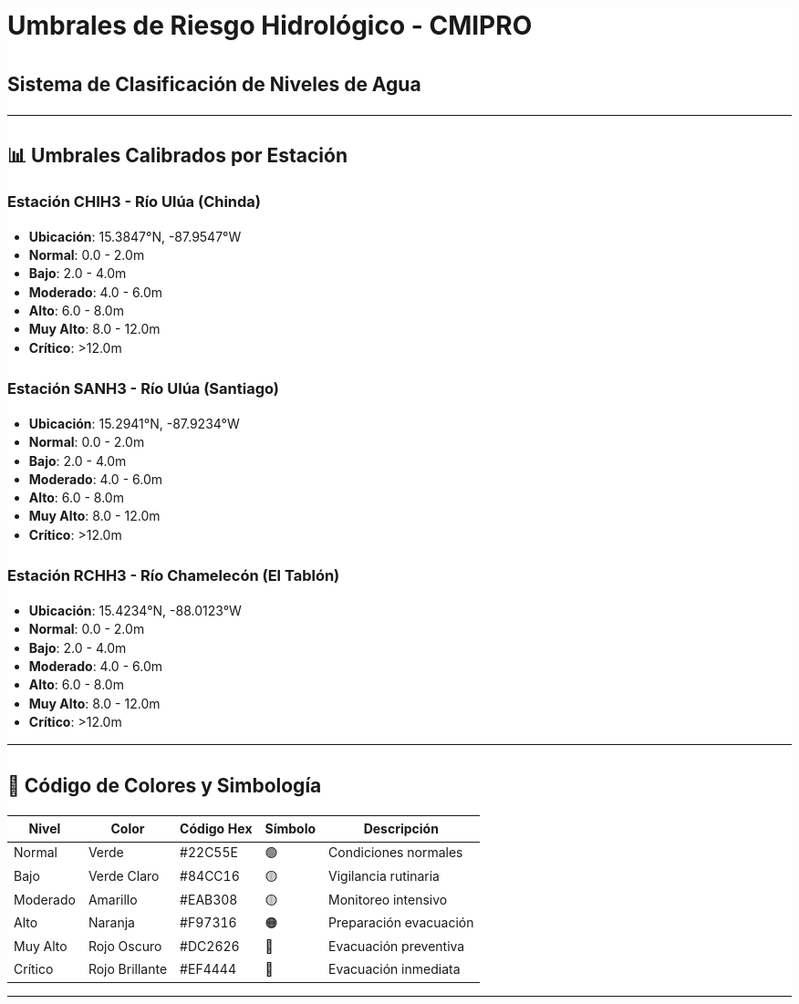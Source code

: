# Umbrales de Riesgo Hidrológico - CMIPRO
## Sistema de Clasificación de Niveles de Agua

---

## 📊 Umbrales Calibrados por Estación

### Estación CHIH3 - Río Ulúa (Chinda)
- **Ubicación**: 15.3847°N, -87.9547°W
- **Normal**: 0.0 - 2.0m
- **Bajo**: 2.0 - 4.0m
- **Moderado**: 4.0 - 6.0m
- **Alto**: 6.0 - 8.0m
- **Muy Alto**: 8.0 - 12.0m
- **Crítico**: >12.0m

### Estación SANH3 - Río Ulúa (Santiago)
- **Ubicación**: 15.2941°N, -87.9234°W
- **Normal**: 0.0 - 2.0m
- **Bajo**: 2.0 - 4.0m
- **Moderado**: 4.0 - 6.0m
- **Alto**: 6.0 - 8.0m
- **Muy Alto**: 8.0 - 12.0m
- **Crítico**: >12.0m

### Estación RCHH3 - Río Chamelecón (El Tablón)
- **Ubicación**: 15.4234°N, -88.0123°W
- **Normal**: 0.0 - 2.0m
- **Bajo**: 2.0 - 4.0m
- **Moderado**: 4.0 - 6.0m
- **Alto**: 6.0 - 8.0m
- **Muy Alto**: 8.0 - 12.0m
- **Crítico**: >12.0m

---

## 🎨 Código de Colores y Simbología

| Nivel | Color | Código Hex | Símbolo | Descripción |
|-------|-------|------------|---------|-------------|
| Normal | Verde | #22C55E | 🟢 | Condiciones normales |
| Bajo | Verde Claro | #84CC16 | 🟡 | Vigilancia rutinaria |
| Moderado | Amarillo | #EAB308 | 🟡 | Monitoreo intensivo |
| Alto | Naranja | #F97316 | 🟠 | Preparación evacuación |
| Muy Alto | Rojo Oscuro | #DC2626 | 🔴 | Evacuación preventiva |
| Crítico | Rojo Brillante | #EF4444 | 🚨 | Evacuación inmediata |

---